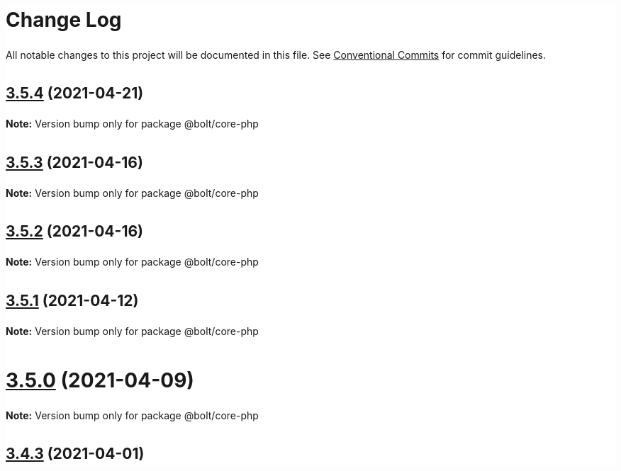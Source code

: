 # Change Log

All notable changes to this project will be documented in this file.
See [Conventional Commits](https://conventionalcommits.org) for commit guidelines.

## [3.5.4](https://github.com/bolt-design-system/bolt/tree/master/packages/core-php/compare/v3.5.3...v3.5.4) (2021-04-21)

**Note:** Version bump only for package @bolt/core-php





## [3.5.3](https://github.com/bolt-design-system/bolt/tree/master/packages/core-php/compare/v3.5.2...v3.5.3) (2021-04-16)

**Note:** Version bump only for package @bolt/core-php





## [3.5.2](https://github.com/bolt-design-system/bolt/tree/master/packages/core-php/compare/v3.5.1...v3.5.2) (2021-04-16)

**Note:** Version bump only for package @bolt/core-php





## [3.5.1](https://github.com/bolt-design-system/bolt/tree/master/packages/core-php/compare/v3.5.0...v3.5.1) (2021-04-12)

**Note:** Version bump only for package @bolt/core-php





# [3.5.0](https://github.com/bolt-design-system/bolt/tree/master/packages/core-php/compare/v3.4.3...v3.5.0) (2021-04-09)

**Note:** Version bump only for package @bolt/core-php





## [3.4.3](https://github.com/bolt-design-system/bolt/tree/master/packages/core-php/compare/v3.4.2...v3.4.3) (2021-04-01)
